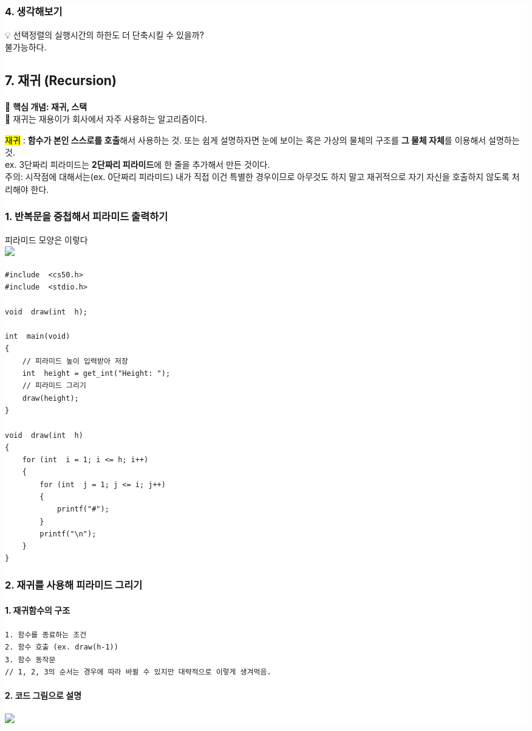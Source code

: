 ### 4. 생각해보기
:bulb: 선택정렬의 실행시간의 하한도 더 단축시킬 수 있을까?  
불가능하다. 

## 7. 재귀 (Recursion)
:pushpin: **핵심 개념: 재귀, 스택**  
:pushpin: 재귀는 재용이가 회사에서 자주 사용하는 알고리즘이다.  

<mark>재귀</mark> : **함수가 본인 스스로를 호출**해서 사용하는 것. 또는 쉽게 설명하자면 눈에 보이는 혹은 가상의 물체의 구조를 **그 물체 자체**를 이용해서 설명하는 것.   
ex. 3단짜리 피라미드는 **2단짜리 피라미드**에 한 줄을 추가해서 만든 것이다.  
주의: 시작점에 대해서는(ex. 0단짜리 피라미드) 내가 직접 이건 특별한 경우이므로 아무것도 하지 말고 재귀적으로 자기 자신을 호출하지 않도록 처리해야 한다. 

### 1. 반복문을 중첩해서 피라미드 출력하기
피라미드 모양은 이렇다  
<img src = "https://i.esdrop.com/d/f/Hn3cQpRVXY/SWbnSAK9Io.png" />  
```
#include  <cs50.h>
#include  <stdio.h>

void  draw(int  h);

int  main(void)
{
	// 피라미드 높이 입력받아 저장
	int  height = get_int("Height: ");
	// 피라미드 그리기
	draw(height);
}

void  draw(int  h)
{
	for (int  i = 1; i <= h; i++)
	{
		for (int  j = 1; j <= i; j++)
		{
			printf("#");
		}
		printf("\n");
	}
}
```
### 2. 재귀를 사용해 피라미드 그리기
#### 1. 재귀함수의 구조
```
1. 함수를 종료하는 조건
2. 함수 호출 (ex. draw(h-1)) 
3. 함수 동작문
// 1, 2, 3의 순서는 경우에 따라 바뀔 수 있지만 대략적으로 이렇게 생겨먹음. 
```
#### 2. 코드 그림으로 설명
<img src = "https://i.esdrop.com/d/f/Hn3cQpRVXY/pBjW13Fkj4.png"/>
